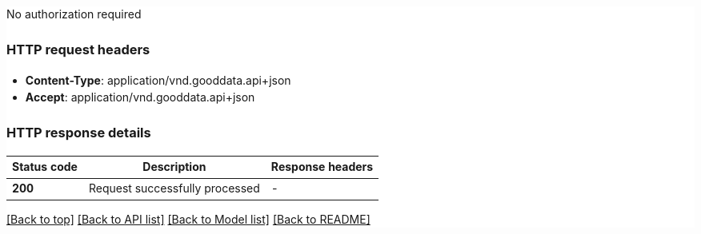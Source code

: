 No authorization required

### HTTP request headers

 - **Content-Type**: application/vnd.gooddata.api+json
 - **Accept**: application/vnd.gooddata.api+json


### HTTP response details

| Status code | Description | Response headers |
|-------------|-------------|------------------|
**200** | Request successfully processed |  -  |

[[Back to top]](#) [[Back to API list]](../README.md#documentation-for-api-endpoints) [[Back to Model list]](../README.md#documentation-for-models) [[Back to README]](../README.md)

